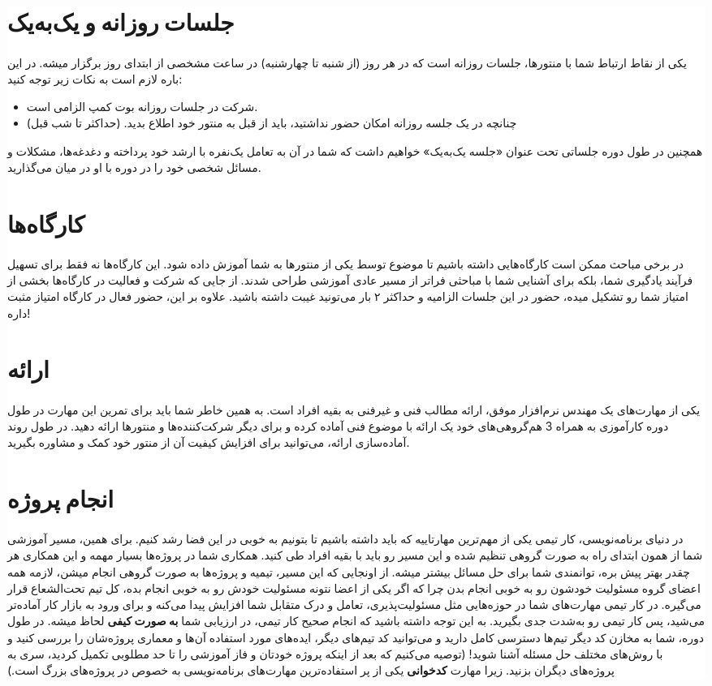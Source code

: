 # جلسات روزانه و یک‌به‌یک

یکی از نقاط ارتباط شما با منتور‌ها، جلسات روزانه است که در هر روز (از شنبه تا چهارشنبه) در ساعت مشخصی از ابتدای روز
برگزار میشه. در این باره لازم است به نکات زیر توجه کنید:

-   شرکت در جلسات روزانه بوت کمپ الزامی‌ است.
-   چنانچه در یک جلسه روزانه امکان حضور نداشتید، باید از قبل به منتور خود اطلاع بدید. (حداکثر تا شب قبل)

همچنین در طول دوره جلساتی تحت عنوان «جلسه یک‌به‌یک» خواهیم داشت که شما در آن به تعامل یک‌نفره با ارشد خود پرداخته و
دغدغه‌ها، مشکلات و مسائل شخصی خود را در دوره با او در میان می‌گذارید.

# کارگاه‌ها

در برخی مباحث ممکن است کارگاه‌هایی داشته باشیم تا موضوع توسط یکی از منتور‌ها به شما آموزش داده شود. این کارگاه‌ها نه فقط
برای تسهیل فرآیند یادگیری شما، بلکه برای آشنایی شما با مباحثی فراتر از مسیر عادی آموزشی طراحی شدند.
از جایی که شرکت و فعالیت در کارگاه‌ها بخشی از امتیاز شما رو تشکیل میده، حضور در این جلسات الزامیه و حداکثر ۲ بار
می‌تونید غیبت داشته باشید. علاوه بر این، حضور فعال در کارگاه امتیاز مثبت داره!

# ارائه
یکی از مهارت‌های یک مهندس نرم‌افزار موفق، ارائه مطالب فنی و غیرفنی به بقیه افراد است. به همین  خاطر شما باید برای تمرین این مهارت در طول دوره کارآموزی به همراه 3 هم‌گروهی‌های خود یک ارائه  با موضوع فنی آماده کرده و برای دیگر شرکت‌کننده‌ها و منتورها ارائه دهید.
در طول روند آماده‌سازی ارائه، می‌توانید برای افزایش کیفیت آن از منتور خود کمک و مشاوره بگیرید.

# انجام پروژه

در دنیای برنامه‌نویسی، کار تیمی یکی از مهم‌ترین مهارتاییه که باید داشته باشیم تا بتونیم به خوبی در این فضا رشد کنیم.
برای همین، مسیر آموزشی شما از همون ابتدای راه به صورت گروهی تنظیم شده و این مسیر رو باید با بقیه افراد طی کنید.
همکاری شما در پروژه‌ها بسیار مهمه و این همکاری هر چقدر بهتر پیش بره، توانمندی شما برای حل مسائل بیشتر میشه. از اونجایی
که این مسیر، تیمیه و پروژه‌ها به صورت گروهی انجام میشن، لازمه همه اعضای گروه مسئولیت خودشون رو به خوبی انجام بدن چرا که
اگر یکی از اعضا نتونه مسئولیت خودش رو به خوبی انجام بده، کل تیم تحت‌الشعاع قرار می‌گیره.
در کار تیمی مهارت‌های شما در حوزه‌هایی مثل مسئولیت‌پذیری، تعامل و درک متقابل شما افزایش پیدا می‌کنه و برای ورود به بازار
کار آماده‌تر می‌شید، پس کار تیمی رو به‌شدت جدی بگیرید.
به این توجه داشته باشید که انجام صحیح کار تیمی، در ارزیابی شما **به صورت کیفی** لحاظ میشه.
در طول دوره، شما به مخازن کد دیگر تیم‌ها دسترسی کامل دارید و می‌توانید کد تیم‌های دیگر، ایده‌های مورد استفاده آن‌ها و
معماری پروژه‌شان را بررسی کنید و با روش‌های مختلف حل مسئله آشنا شوید!
(توصیه می‌کنیم که بعد از اینکه پروژه خودتان و فاز آموزشی را تا حد مطلوبی تکمیل کردید، سری به پروژه‌های دیگران بزنید.
زیرا مهارت **کدخوانی** یکی از پر استفاده‌ترین مهارت‌های برنامه‌نویسی به خصوص در پروژه‌های بزرگ‌ است.)
